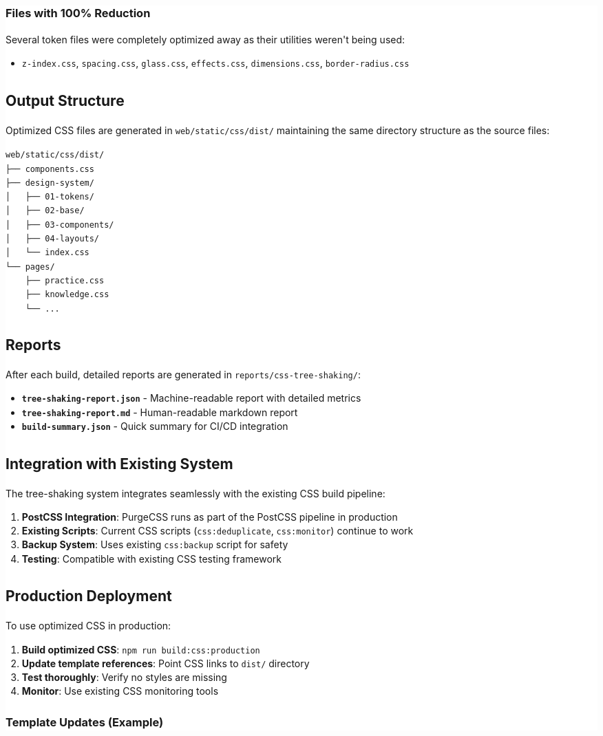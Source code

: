 ### Files with 100% Reduction

Several token files were completely optimized away as their utilities weren't being used:
- `z-index.css`, `spacing.css`, `glass.css`, `effects.css`, `dimensions.css`, `border-radius.css`

## Output Structure

Optimized CSS files are generated in `web/static/css/dist/` maintaining the same directory structure as the source files:

```
web/static/css/dist/
├── components.css
├── design-system/
│   ├── 01-tokens/
│   ├── 02-base/
│   ├── 03-components/
│   ├── 04-layouts/
│   └── index.css
└── pages/
    ├── practice.css
    ├── knowledge.css
    └── ...
```

## Reports

After each build, detailed reports are generated in `reports/css-tree-shaking/`:

- **`tree-shaking-report.json`** - Machine-readable report with detailed metrics
- **`tree-shaking-report.md`** - Human-readable markdown report
- **`build-summary.json`** - Quick summary for CI/CD integration

## Integration with Existing System

The tree-shaking system integrates seamlessly with the existing CSS build pipeline:

1. **PostCSS Integration**: PurgeCSS runs as part of the PostCSS pipeline in production
2. **Existing Scripts**: Current CSS scripts (`css:deduplicate`, `css:monitor`) continue to work
3. **Backup System**: Uses existing `css:backup` script for safety
4. **Testing**: Compatible with existing CSS testing framework

## Production Deployment

To use optimized CSS in production:

1. **Build optimized CSS**: `npm run build:css:production`
2. **Update template references**: Point CSS links to `dist/` directory
3. **Test thoroughly**: Verify no styles are missing
4. **Monitor**: Use existing CSS monitoring tools

### Template Updates (Example)
